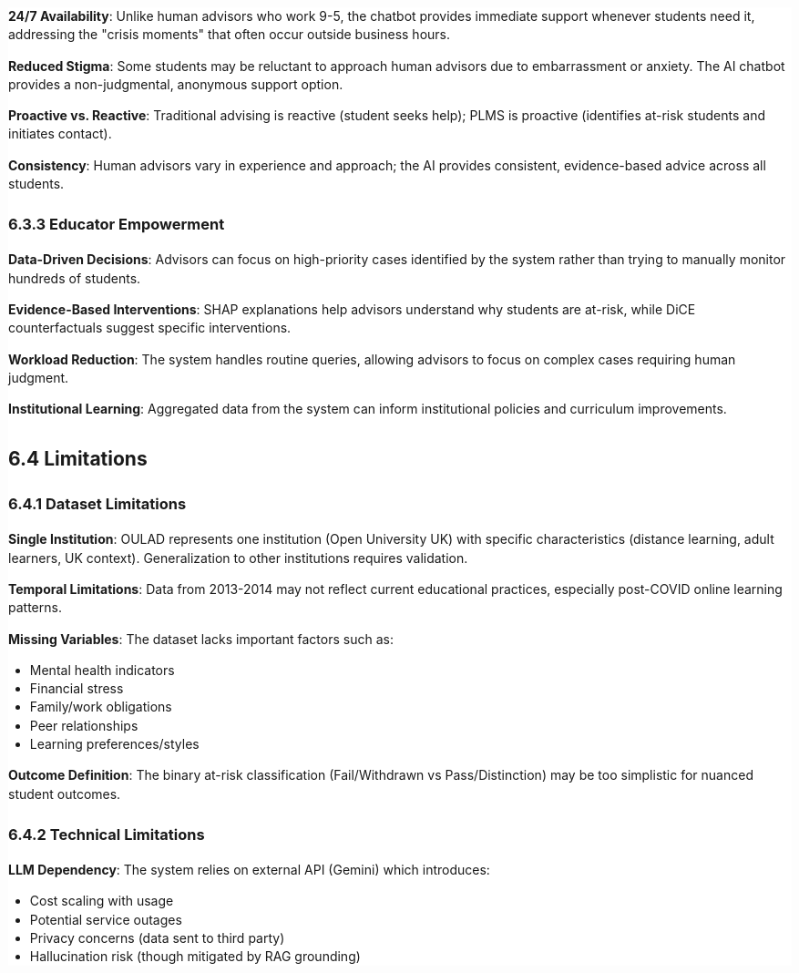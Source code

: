 **24/7 Availability**: Unlike human advisors who work 9-5, the chatbot provides immediate support whenever students need it, addressing the "crisis moments" that often occur outside business hours.

**Reduced Stigma**: Some students may be reluctant to approach human advisors due to embarrassment or anxiety. The AI chatbot provides a non-judgmental, anonymous support option.

**Proactive vs. Reactive**: Traditional advising is reactive (student seeks help); PLMS is proactive (identifies at-risk students and initiates contact).

**Consistency**: Human advisors vary in experience and approach; the AI provides consistent, evidence-based advice across all students.

### 6.3.3 Educator Empowerment

**Data-Driven Decisions**: Advisors can focus on high-priority cases identified by the system rather than trying to manually monitor hundreds of students.

**Evidence-Based Interventions**: SHAP explanations help advisors understand why students are at-risk, while DiCE counterfactuals suggest specific interventions.

**Workload Reduction**: The system handles routine queries, allowing advisors to focus on complex cases requiring human judgment.

**Institutional Learning**: Aggregated data from the system can inform institutional policies and curriculum improvements.

## 6.4 Limitations

### 6.4.1 Dataset Limitations

**Single Institution**: OULAD represents one institution (Open University UK) with specific characteristics (distance learning, adult learners, UK context). Generalization to other institutions requires validation.

**Temporal Limitations**: Data from 2013-2014 may not reflect current educational practices, especially post-COVID online learning patterns.

**Missing Variables**: The dataset lacks important factors such as:
- Mental health indicators
- Financial stress
- Family/work obligations
- Peer relationships
- Learning preferences/styles

**Outcome Definition**: The binary at-risk classification (Fail/Withdrawn vs Pass/Distinction) may be too simplistic for nuanced student outcomes.

### 6.4.2 Technical Limitations

**LLM Dependency**: The system relies on external API (Gemini) which introduces:
- Cost scaling with usage
- Potential service outages
- Privacy concerns (data sent to third party)
- Hallucination risk (though mitigated by RAG grounding)
